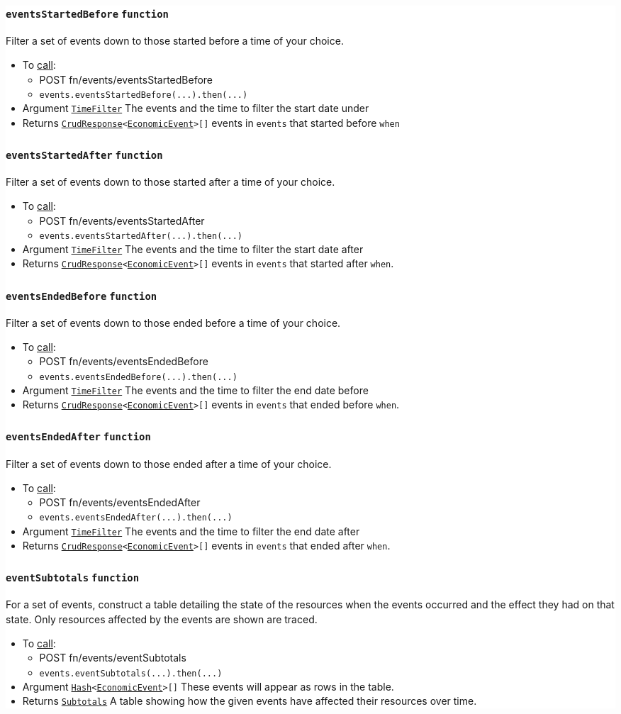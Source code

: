 
### `eventsStartedBefore` `function`
[`eventsStartedBefore`]: #eventsstartedbefore-function

Filter a set of events down to those started before a time of your choice.

- To [call]:
  - POST fn/events/eventsStartedBefore
  - `events.eventsStartedBefore(...).then(...)`
- Argument [`TimeFilter`] The events and the time to filter the start date under
- Returns [`CrudResponse`]`<`[`EconomicEvent`]`>[]` events in `events` that started
before `when`

### `eventsStartedAfter` `function`
[`eventsStartedAfter`]: #eventsstartedafter-function

Filter a set of events down to those started after a time of your choice.

- To [call]:
  - POST fn/events/eventsStartedAfter
  - `events.eventsStartedAfter(...).then(...)`
- Argument [`TimeFilter`] The events and the time to filter the start date after
- Returns [`CrudResponse`]`<`[`EconomicEvent`]`>[]` events in `events` that started
after `when`.

### `eventsEndedBefore` `function`
[`eventsEndedBefore`]: #eventsendedbefore-function

Filter a set of events down to those ended before a time of your choice.

- To [call]:
  - POST fn/events/eventsEndedBefore
  - `events.eventsEndedBefore(...).then(...)`
- Argument [`TimeFilter`] The events and the time to filter the end date before
- Returns [`CrudResponse`]`<`[`EconomicEvent`]`>[]` events in `events` that ended
before `when`.

### `eventsEndedAfter` `function`
[`eventsEndedAfter`]: #eventsendedafter-function

Filter a set of events down to those ended after a time of your choice.

- To [call]:
  - POST fn/events/eventsEndedAfter
  - `events.eventsEndedAfter(...).then(...)`
- Argument [`TimeFilter`] The events and the time to filter the end date after
- Returns [`CrudResponse`]`<`[`EconomicEvent`]`>[]` events in `events` that ended
after `when`.

### `eventSubtotals` `function`
[`eventSubtotals`]: #eventsubtotals-function

For a set of events, construct a table detailing the state of the resources when
the events occurred and the effect they had on that state.  Only resources affected
by the events are shown are traced.

- To [call]:
  - POST fn/events/eventSubtotals
  - `events.eventSubtotals(...).then(...)`
- Argument [`Hash`]`<`[`EconomicEvent`]`>[]` These events will appear as rows
in the table.
- Returns [`Subtotals`] A table showing how the given events have affected their
resources over time.


[call]: #calling-functions-through-the-web-server-api 'call'
[class]: #classes
[link]: #link-property-notation '`link`'
[`Hash`]: #hasht-type
[`QuantityValue`]: #quantityvalue-struct
[`Date`]: #date-type
[`PhysicalLocation`]: #physicallocation-type
[`VfObject`]: #vfobject-class
[`CrudResponse`]: #crudresponset-struct
[`Anything`]: #anythingt-type
[agents]: #agents-module
[`EconomicAgent`]: #economicagent-class-extends-vfobject
[`Agent`]: #economicagent-class-extends-vfobject
[`createAgent`]: #createagent-function
[`readAgents`]: #readagents-function
[`getOwnedResources`]: #getownedresources-function
[resources]: #resources-module
[`ResourceClassification`]: #resourceclassification-class-extends-vfobject
[`EconomicResource`]: #economicresource-class-extends-vfobject
[`createResourceClassification`]: #createresourceclassification-function
[`readResourceClasses`]: #readresourceclasses-function
[`createEconomicResource`]: #createresource-function
[`createResource`]: #createresource-function
[`readResources`]: #readresources-function
[`getResourcesInClass`]: #getresourcesinclass-function
[`getAffectingEvents`]: #getaffectingevents-function
[`resources.getFixtures`]: #resourcesgetfixturesfunction
[`events`]: #events-module
[`TransferClassification`]: #transferclassification-class-extends-vfobject
[`ProcessClassification`]: #processclassification-class-extends-vfobject
[`Transfer`]: #transfer-class-extends-vfobject
[`Process`]: #process-class-extends-vfobject
[`Action`]: #action-class-extends-vfobject
[`EconomicEvent`]: #economicevent-class-extends-vfobject
[`EconomicFunction`]: #economicfunction-type
[`Subtotals`]: #subtotals-struct
[`TimeFilter`]: #timefilter-struct
[`createTransferClass`]: #createtransferclass-function
[`readTransferClasses`]: #readtransferclasses-function
[`createProcessClass`]: #createprocessclass-function
[`readProcessClasses`]: #readprocessclasses-function
[`createTransfer`]: #createtransfer-function
[`readTransfers`]: #readtransfers-function
[`createProcess`]: #createprocess-function
[`readProcesses`]: #readprocesses-function
[`createAction`]: #createaction-function
[`readActions`]: #readactions-function
[`createEvent`]: #createevent-function
[`readEvents`]: #readevents-function
[`traceEvents`]: #traceEvents-function
[`trackEvents`]: #trackevents-function
[`traceTransfers`]: #traceTransfers-function
[`trackTransfers`]: #tracktransfers-function
[`sortEvents`]: #sortevents-function
[`resourceCreationEvent`]: #resourcecreationevent-function
[`events.getFixtures`]: #eventsgetfixturesfunction